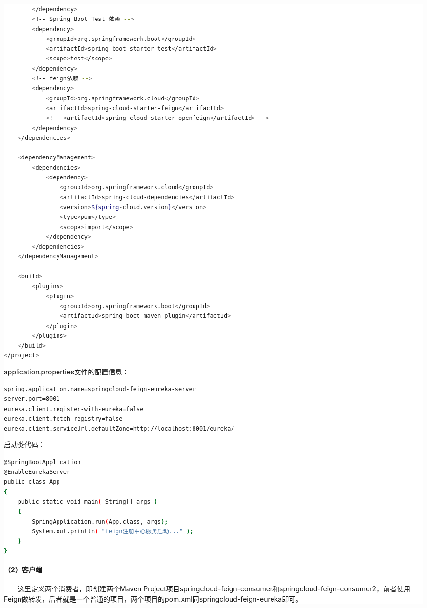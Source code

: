 ```bash
		</dependency>
		<!-- Spring Boot Test 依赖 -->
		<dependency>
			<groupId>org.springframework.boot</groupId>
			<artifactId>spring-boot-starter-test</artifactId>
			<scope>test</scope>
		</dependency>
		<!-- feign依赖 -->
		<dependency>
			<groupId>org.springframework.cloud</groupId>
			<artifactId>spring-cloud-starter-feign</artifactId>
			<!-- <artifactId>spring-cloud-starter-openfeign</artifactId> -->
		</dependency>
	</dependencies>

	<dependencyManagement>
		<dependencies>
			<dependency>
				<groupId>org.springframework.cloud</groupId>
				<artifactId>spring-cloud-dependencies</artifactId>
				<version>${spring-cloud.version}</version>
				<type>pom</type>
				<scope>import</scope>
			</dependency>
		</dependencies>
	</dependencyManagement>

	<build>
		<plugins>
			<plugin>
				<groupId>org.springframework.boot</groupId>
				<artifactId>spring-boot-maven-plugin</artifactId>
			</plugin>
		</plugins>
	</build>
</project>
```
application.properties文件的配置信息：
```bash
spring.application.name=springcloud-feign-eureka-server
server.port=8001
eureka.client.register-with-eureka=false
eureka.client.fetch-registry=false
eureka.client.serviceUrl.defaultZone=http://localhost:8001/eureka/
```
启动类代码：
```bash
@SpringBootApplication
@EnableEurekaServer
public class App 
{
    public static void main( String[] args )
    {
    	SpringApplication.run(App.class, args);
        System.out.println( "feign注册中心服务启动..." );
    }
}
```
#### （2）客户端
&emsp;&emsp;这里定义两个消费者，即创建两个Maven Project项目springcloud-feign-consumer和springcloud-feign-consumer2，前者使用Feign做转发，后者就是一个普通的项目，两个项目的pom.xml同springcloud-feign-eureka即可。
